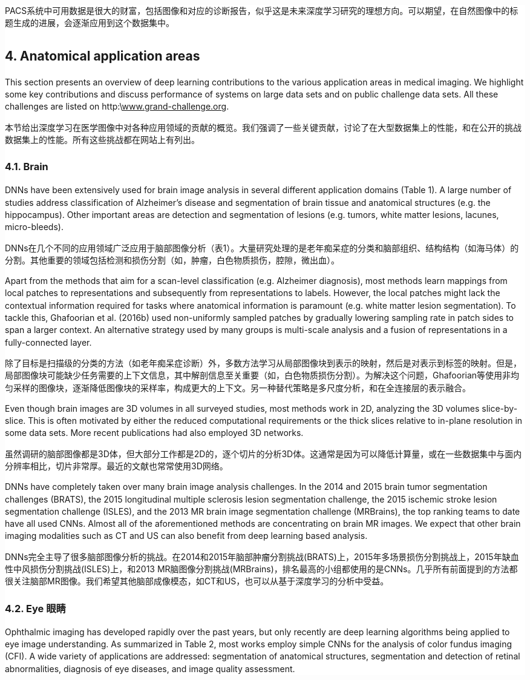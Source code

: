 PACS系统中可用数据是很大的财富，包括图像和对应的诊断报告，似乎这是未来深度学习研究的理想方向。可以期望，在自然图像中的标题生成的进展，会逐渐应用到这个数据集中。

## 4. Anatomical application areas

This section presents an overview of deep learning contributions to the various application areas in medical imaging. We highlight some key contributions and discuss performance of systems on large data sets and on public challenge data sets. All these challenges are listed on http:\\www.grand-challenge.org.

本节给出深度学习在医学图像中对各种应用领域的贡献的概览。我们强调了一些关键贡献，讨论了在大型数据集上的性能，和在公开的挑战数据集上的性能。所有这些挑战都在网站上有列出。

### 4.1. Brain

DNNs have been extensively used for brain image analysis in several different application domains (Table 1). A large number of studies address classification of Alzheimer’s disease and segmentation of brain tissue and anatomical structures (e.g. the hippocampus). Other important areas are detection and segmentation of lesions (e.g. tumors, white matter lesions, lacunes, micro-bleeds).

DNNs在几个不同的应用领域广泛应用于脑部图像分析（表1）。大量研究处理的是老年痴呆症的分类和脑部组织、结构结构（如海马体）的分割。其他重要的领域包括检测和损伤分割（如，肿瘤，白色物质损伤，腔隙，微出血）。

Apart from the methods that aim for a scan-level classification (e.g. Alzheimer diagnosis), most methods learn mappings from local patches to representations and subsequently from representations to labels. However, the local patches might lack the contextual information required for tasks where anatomical information is paramount (e.g. white matter lesion segmentation). To tackle this, Ghafoorian et al. (2016b) used non-uniformly sampled patches by gradually lowering sampling rate in patch sides to span a larger context. An alternative strategy used by many groups is multi-scale analysis and a fusion of representations in a fully-connected layer.

除了目标是扫描级的分类的方法（如老年痴呆症诊断）外，多数方法学习从局部图像块到表示的映射，然后是对表示到标签的映射。但是，局部图像块可能缺少任务需要的上下文信息，其中解剖信息至关重要（如，白色物质损伤分割）。为解决这个问题，Ghafoorian等使用非均匀采样的图像块，逐渐降低图像块的采样率，构成更大的上下文。另一种替代策略是多尺度分析，和在全连接层的表示融合。

Even though brain images are 3D volumes in all surveyed studies, most methods work in 2D, analyzing the 3D volumes slice-by-slice. This is often motivated by either the reduced computational requirements or the thick slices relative to in-plane resolution in some data sets. More recent publications had also employed 3D networks.

虽然调研的脑部图像都是3D体，但大部分工作都是2D的，逐个切片的分析3D体。这通常是因为可以降低计算量，或在一些数据集中与面内分辨率相比，切片非常厚。最近的文献也常常使用3D网络。

DNNs have completely taken over many brain image analysis challenges. In the 2014 and 2015 brain tumor segmentation challenges (BRATS), the 2015 longitudinal multiple sclerosis lesion segmentation challenge, the 2015 ischemic stroke lesion segmentation challenge (ISLES), and the 2013 MR brain image segmentation challenge (MRBrains), the top ranking teams to date have all used CNNs. Almost all of the aforementioned methods are concentrating on brain MR images. We expect that other brain imaging modalities such as CT and US can also benefit from deep learning based analysis.

DNNs完全主导了很多脑部图像分析的挑战。在2014和2015年脑部肿瘤分割挑战(BRATS)上，2015年多场景损伤分割挑战上，2015年缺血性中风损伤分割挑战(ISLES)上，和2013 MR脑图像分割挑战(MRBrains)，排名最高的小组都使用的是CNNs。几乎所有前面提到的方法都很关注脑部MR图像。我们希望其他脑部成像模态，如CT和US，也可以从基于深度学习的分析中受益。

### 4.2. Eye 眼睛

Ophthalmic imaging has developed rapidly over the past years, but only recently are deep learning algorithms being applied to eye image understanding. As summarized in Table 2, most works employ simple CNNs for the analysis of color fundus imaging (CFI). A wide variety of applications are addressed: segmentation of anatomical structures, segmentation and detection of retinal abnormalities, diagnosis of eye diseases, and image quality assessment.
